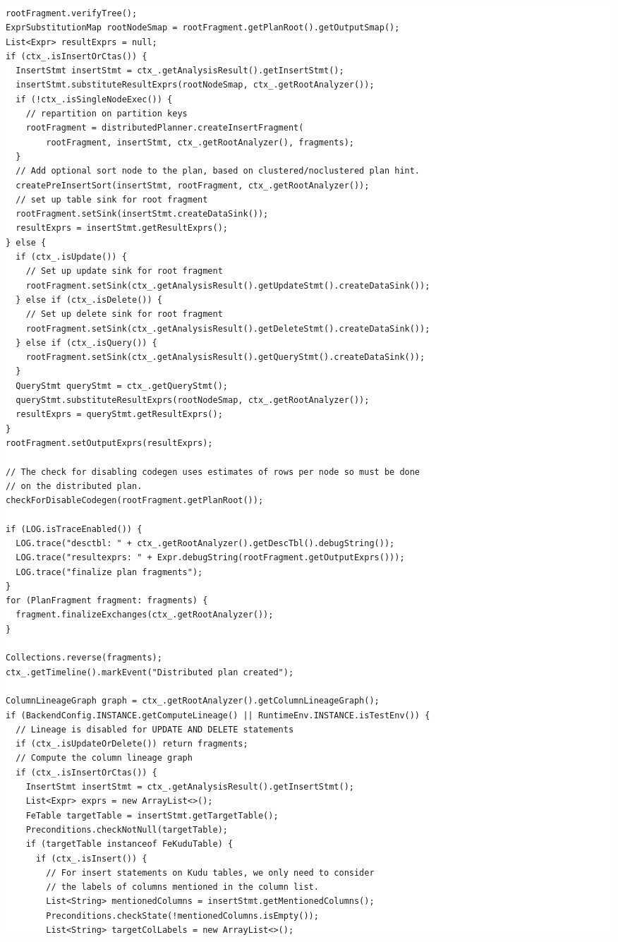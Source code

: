     rootFragment.verifyTree();
    ExprSubstitutionMap rootNodeSmap = rootFragment.getPlanRoot().getOutputSmap();
    List<Expr> resultExprs = null;
    if (ctx_.isInsertOrCtas()) {
      InsertStmt insertStmt = ctx_.getAnalysisResult().getInsertStmt();
      insertStmt.substituteResultExprs(rootNodeSmap, ctx_.getRootAnalyzer());
      if (!ctx_.isSingleNodeExec()) {
        // repartition on partition keys
        rootFragment = distributedPlanner.createInsertFragment(
            rootFragment, insertStmt, ctx_.getRootAnalyzer(), fragments);
      }
      // Add optional sort node to the plan, based on clustered/noclustered plan hint.
      createPreInsertSort(insertStmt, rootFragment, ctx_.getRootAnalyzer());
      // set up table sink for root fragment
      rootFragment.setSink(insertStmt.createDataSink());
      resultExprs = insertStmt.getResultExprs();
    } else {
      if (ctx_.isUpdate()) {
        // Set up update sink for root fragment
        rootFragment.setSink(ctx_.getAnalysisResult().getUpdateStmt().createDataSink());
      } else if (ctx_.isDelete()) {
        // Set up delete sink for root fragment
        rootFragment.setSink(ctx_.getAnalysisResult().getDeleteStmt().createDataSink());
      } else if (ctx_.isQuery()) {
        rootFragment.setSink(ctx_.getAnalysisResult().getQueryStmt().createDataSink());
      }
      QueryStmt queryStmt = ctx_.getQueryStmt();
      queryStmt.substituteResultExprs(rootNodeSmap, ctx_.getRootAnalyzer());
      resultExprs = queryStmt.getResultExprs();
    }
    rootFragment.setOutputExprs(resultExprs);

    // The check for disabling codegen uses estimates of rows per node so must be done
    // on the distributed plan.
    checkForDisableCodegen(rootFragment.getPlanRoot());

    if (LOG.isTraceEnabled()) {
      LOG.trace("desctbl: " + ctx_.getRootAnalyzer().getDescTbl().debugString());
      LOG.trace("resultexprs: " + Expr.debugString(rootFragment.getOutputExprs()));
      LOG.trace("finalize plan fragments");
    }
    for (PlanFragment fragment: fragments) {
      fragment.finalizeExchanges(ctx_.getRootAnalyzer());
    }

    Collections.reverse(fragments);
    ctx_.getTimeline().markEvent("Distributed plan created");

    ColumnLineageGraph graph = ctx_.getRootAnalyzer().getColumnLineageGraph();
    if (BackendConfig.INSTANCE.getComputeLineage() || RuntimeEnv.INSTANCE.isTestEnv()) {
      // Lineage is disabled for UPDATE AND DELETE statements
      if (ctx_.isUpdateOrDelete()) return fragments;
      // Compute the column lineage graph
      if (ctx_.isInsertOrCtas()) {
        InsertStmt insertStmt = ctx_.getAnalysisResult().getInsertStmt();
        List<Expr> exprs = new ArrayList<>();
        FeTable targetTable = insertStmt.getTargetTable();
        Preconditions.checkNotNull(targetTable);
        if (targetTable instanceof FeKuduTable) {
          if (ctx_.isInsert()) {
            // For insert statements on Kudu tables, we only need to consider
            // the labels of columns mentioned in the column list.
            List<String> mentionedColumns = insertStmt.getMentionedColumns();
            Preconditions.checkState(!mentionedColumns.isEmpty());
            List<String> targetColLabels = new ArrayList<>();
